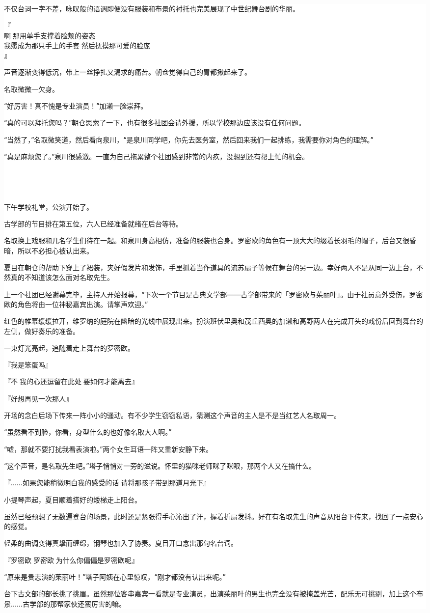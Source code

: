 <p>不仅台词一字不差，咏叹般的语调即便没有服装和布景的衬托也完美展现了中世纪舞台剧的华丽。</p>

<p>『<br />
啊 那用单手支撑着脸颊的姿态<br />
我愿成为那只手上的手套 然后抚摸那可爱的脸庞<br />
』</p>

<p>声音逐渐变得低沉，带上一丝挣扎又渴求的痛苦。朝仓觉得自己的胃都揪起来了。</p>

<p>名取微微一欠身。</p>

<p>“好厉害！真不愧是专业演员！”加濑一脸崇拜。</p>

<p>“真的可以拜托您吗？”朝仓思索了一下，也有很多社团会请外援，所以学校那边应该没有任何问题。</p>

<p>“当然了，”名取微笑道，然后看向泉川，“是泉川同学吧，你先去医务室，然后回来我们一起排练，我需要你对角色的理解。”</p>

<p>“真是麻烦您了。”泉川很感激。一直为自己拖累整个社团感到非常的内疚，没想到还有帮上忙的机会。</p>

<p> </p>

<p> </p>

<p>下午学校礼堂，公演开始了。</p>

<p>古学部的节目排在第五位，六人已经准备就绪在后台等待。</p>

<p>名取换上戏服和几名学生们待在一起。和泉川身高相仿，准备的服装也合身。罗密欧的角色有一顶大大的缀着长羽毛的帽子，后台又很昏暗，所以不必担心被认出来。</p>

<p>夏目在朝仓的帮助下穿上了裙装，夹好假发片和发饰，手里抓着当作道具的流苏扇子等候在舞台的另一边。幸好两人不是从同一边上台，不然真的不知道该怎么面对名取先生。</p>

<p>上一个社团已经谢幕完毕，主持人开始报幕，“下次一个节目是古典文学部——古学部带来的「罗密欧与茱丽叶」。由于社员意外受伤，罗密欧的角色将由一位神秘嘉宾出演。请掌声欢迎。”</p>

<p>红色的帷幕缓缓拉开，维罗纳的庭院在幽暗的光线中展现出来。扮演班伏里奥和茂丘西奥的加濑和高野两人在完成开头的戏份后回到舞台的左侧，做好奏乐的准备。</p>

<p>一束灯光亮起，追随着走上舞台的罗密欧。</p>

<p>『我是笨蛋吗』</p>

<p>『不 我的心还逗留在此处 要如何才能离去』</p>

<p>『好想再见一次那人』</p>

<p>开场的念白后场下传来一阵小小的骚动。有不少学生窃窃私语，猜测这个声音的主人是不是当红艺人名取周一。</p>

<p>“虽然看不到脸，你看，身型什么的也好像名取大人啊。”</p>

<p>“嘘，那就不要打扰我看表演啦。”两个女生耳语一阵又重新安静下来。</p>

<p>“这个声音，是名取先生吧。”塔子悄悄对一旁的滋说。怀里的猫咪老师眯了眯眼，那两个人又在搞什么。</p>

<p>『……如果您能稍微明白我的感受的话 请将那孩子带到那道月光下』</p>

<p>小提琴声起，夏目顺着搭好的矮梯走上阳台。</p>

<p>虽然已经预想了无数遍登台的场景，此时还是紧张得手心沁出了汗，握着折扇发抖。好在有名取先生的声音从阳台下传来，找回了一点安心的感觉。</p>

<p>轻柔的曲调变得真挚而缠绵，钢琴也加入了协奏。夏目开口念出那句名台词。</p>

<p>『罗密欧 罗密欧 为什么你偏偏是罗密欧呢』</p>

<p>“原来是贵志演的茱丽叶！”塔子阿姨在心里惊叹，“刚才都没有认出来呢。”</p>

<p>台下古文部的部长挑了挑眉。虽然那位客串嘉宾一看就是专业演员，出演茱丽叶的男生也完全没有被掩盖光芒，配乐无可挑剔，加上这个布景……古学部的那帮家伙还蛮厉害的嘛。</p>
